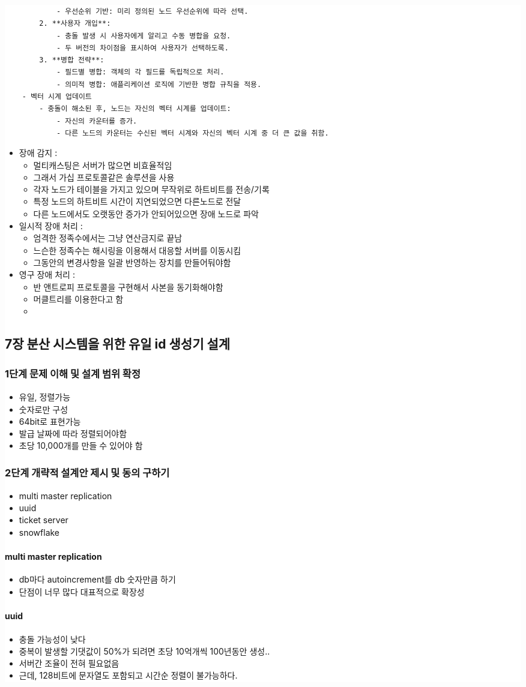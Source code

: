 			    - 우선순위 기반: 미리 정의된 노드 우선순위에 따라 선택.
			2. **사용자 개입**:
			    - 충돌 발생 시 사용자에게 알리고 수동 병합을 요청.
			    - 두 버전의 차이점을 표시하여 사용자가 선택하도록.
			3. **병합 전략**:
			    - 필드별 병합: 객체의 각 필드를 독립적으로 처리.
			    - 의미적 병합: 애플리케이션 로직에 기반한 병합 규칙을 적용.
		- 벡터 시계 업데이트
			- 충돌이 해소된 후, 노드는 자신의 벡터 시계를 업데이트:
				- 자신의 카운터를 증가.
				- 다른 노드의 카운터는 수신된 벡터 시계와 자신의 벡터 시계 중 더 큰 값을 취함.
- 장애 감지 :
	- 멀티캐스팅은 서버가 많으면 비효율적임
	- 그래서 가십 프로토콜같은 솔루션을 사용
	- 각자 노드가 테이블을 가지고 있으며 무작위로 하트비트를 전송/기록
	- 특정 노드의 하트비트 시간이 지연되었으면 다른노드로 전달
	- 다른 노드에서도 오랫동안 증가가 안되어있으면 장애 노드로 파악
- 일시적 장애 처리 :
	- 엄격한 정족수에서는 그냥 연산금지로 끝남
	- 느슨한 정족수는 해시링을 이용해서 대응할 서버를 이동시킴
	- 그동안의 변경사항을 일괄 반영하는 장치를 만들어둬야함
- 영구 장애 처리 :
	- 반 앤트로피 프로토콜을 구현해서 사본을 동기화해야함
	- 머클트리를 이용한다고 함
	- 


## 7장 분산 시스템을 위한 유일 id 생성기 설계
### 1단계 문제 이해 및 설계 범위 확정
- 유일, 정렬가능
- 숫자로만 구성
- 64bit로 표현가능
- 발급 날짜에 따라 정렬되어야함
- 초당 10,000개를 만들 수 있어야 함

### 2단계 개략적 설계안 제시 및 동의 구하기
- multi master replication
- uuid
- ticket server
- snowflake

#### multi master replication
- db마다 autoincrement를 db 숫자만큼 하기
- 단점이 너무 많다 대표적으로 확장성
#### uuid
- 충돌 가능성이 낮다
- 중복이 발생할 기댓값이 50%가 되려면 초당 10억개씩 100년동안 생성..
- 서버간 조율이 전혀 필요없음
- 근데, 128비트에 문자열도 포함되고 시간순 정렬이 불가능하다.
